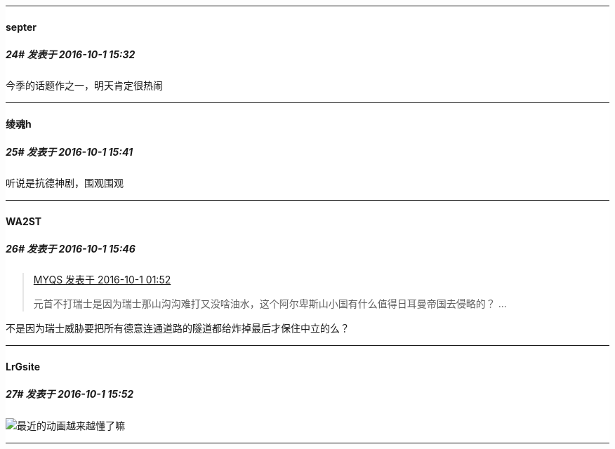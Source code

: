 *****

####  septer  
##### 24#       发表于 2016-10-1 15:32




今季的话题作之一，明天肯定很热闹







*****

####  绫魂h  
##### 25#       发表于 2016-10-1 15:41




听说是抗德神剧，围观围观







*****

####  WA2ST  
##### 26#       发表于 2016-10-1 15:46



<blockquote><a href="httphttps://bbs.saraba1st.com/2b/forum.php?mod=redirect&amp;goto=findpost&amp;pid=33742451&amp;ptid=1336706" target="_blank">MYQS 发表于 2016-10-1 01:52</a>

元首不打瑞士是因为瑞士那山沟沟难打又没啥油水，这个阿尔卑斯山小国有什么值得日耳曼帝国去侵略的？ ...</blockquote>
不是因为瑞士威胁要把所有德意连通道路的隧道都给炸掉最后才保住中立的么？







*****

####  LrGsite  
##### 27#       发表于 2016-10-1 15:52



<img src="https://static.saraba1st.com/image/smiley/face/12.gif" referrerpolicy="no-referrer">最近的动画越来越懂了嘛







*****
